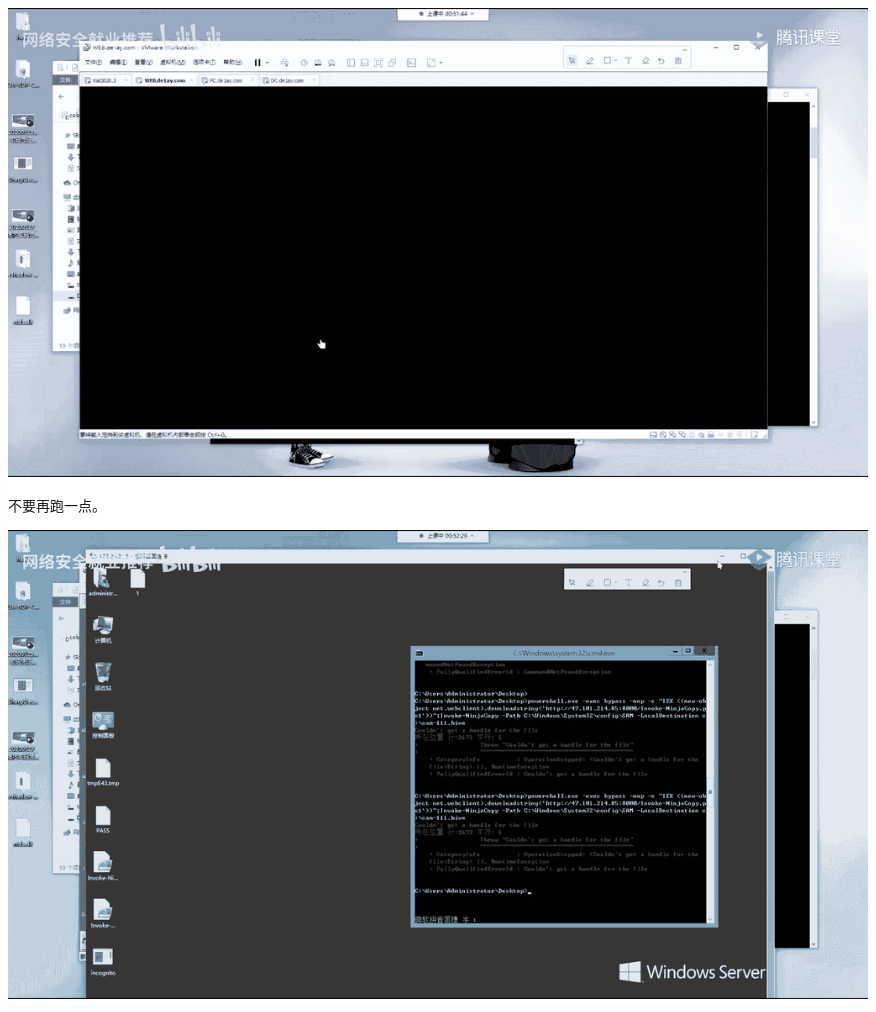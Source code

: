 ![](img/b292be86923c54fb2de0acb80b573d30_162.png)

不要再跑一点。

![](img/b292be86923c54fb2de0acb80b573d30_164.png)
